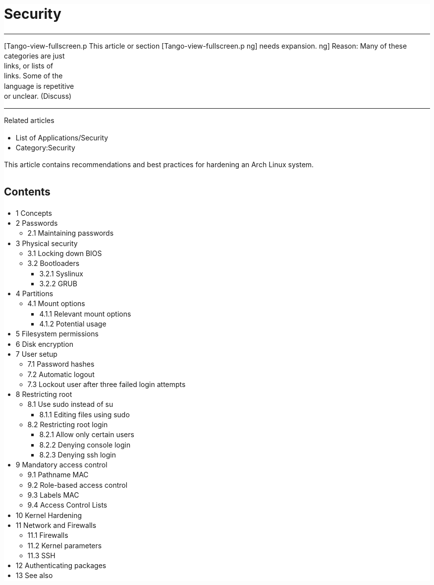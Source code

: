 Security
========

  ------------------------ ------------------------ ------------------------
  [Tango-view-fullscreen.p This article or section  [Tango-view-fullscreen.p
  ng]                      needs expansion.         ng]
                           Reason: Many of these    
                           categories are just      
                           links, or lists of       
                           links. Some of the       
                           language is repetitive   
                           or unclear. (Discuss)    
  ------------------------ ------------------------ ------------------------

Related articles

-   List of Applications/Security
-   Category:Security

This article contains recommendations and best practices for hardening
an Arch Linux system.

Contents
--------

-   1 Concepts
-   2 Passwords
    -   2.1 Maintaining passwords
-   3 Physical security
    -   3.1 Locking down BIOS
    -   3.2 Bootloaders
        -   3.2.1 Syslinux
        -   3.2.2 GRUB
-   4 Partitions
    -   4.1 Mount options
        -   4.1.1 Relevant mount options
        -   4.1.2 Potential usage
-   5 Filesystem permissions
-   6 Disk encryption
-   7 User setup
    -   7.1 Password hashes
    -   7.2 Automatic logout
    -   7.3 Lockout user after three failed login attempts
-   8 Restricting root
    -   8.1 Use sudo instead of su
        -   8.1.1 Editing files using sudo
    -   8.2 Restricting root login
        -   8.2.1 Allow only certain users
        -   8.2.2 Denying console login
        -   8.2.3 Denying ssh login
-   9 Mandatory access control
    -   9.1 Pathname MAC
    -   9.2 Role-based access control
    -   9.3 Labels MAC
    -   9.4 Access Control Lists
-   10 Kernel Hardening
-   11 Network and Firewalls
    -   11.1 Firewalls
    -   11.2 Kernel parameters
    -   11.3 SSH
-   12 Authenticating packages
-   13 See also
